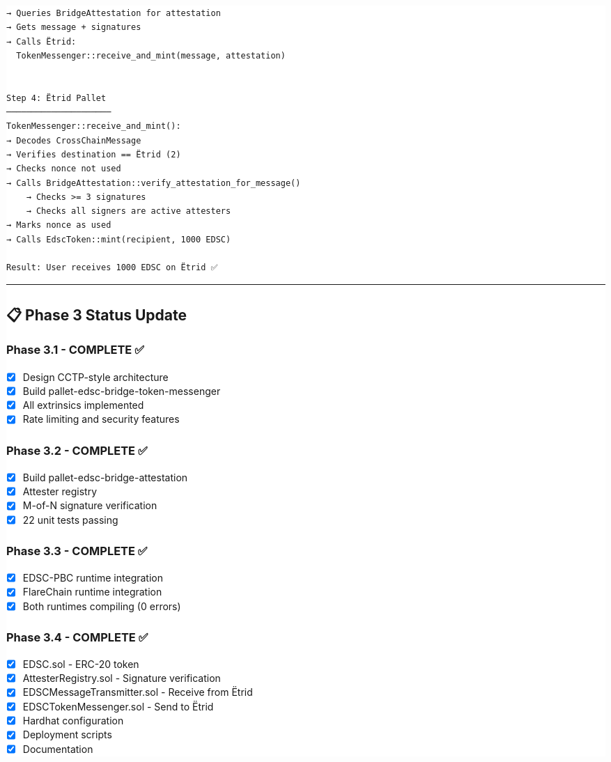 ```
→ Queries BridgeAttestation for attestation
→ Gets message + signatures
→ Calls Ëtrid:
  TokenMessenger::receive_and_mint(message, attestation)


Step 4: Ëtrid Pallet
─────────────────────
TokenMessenger::receive_and_mint():
→ Decodes CrossChainMessage
→ Verifies destination == Ëtrid (2)
→ Checks nonce not used
→ Calls BridgeAttestation::verify_attestation_for_message()
    → Checks >= 3 signatures
    → Checks all signers are active attesters
→ Marks nonce as used
→ Calls EdscToken::mint(recipient, 1000 EDSC)

Result: User receives 1000 EDSC on Ëtrid ✅
```

---

## 📋 Phase 3 Status Update

### Phase 3.1 - COMPLETE ✅
- [x] Design CCTP-style architecture
- [x] Build pallet-edsc-bridge-token-messenger
- [x] All extrinsics implemented
- [x] Rate limiting and security features

### Phase 3.2 - COMPLETE ✅
- [x] Build pallet-edsc-bridge-attestation
- [x] Attester registry
- [x] M-of-N signature verification
- [x] 22 unit tests passing

### Phase 3.3 - COMPLETE ✅
- [x] EDSC-PBC runtime integration
- [x] FlareChain runtime integration
- [x] Both runtimes compiling (0 errors)

### Phase 3.4 - COMPLETE ✅
- [x] EDSC.sol - ERC-20 token
- [x] AttesterRegistry.sol - Signature verification
- [x] EDSCMessageTransmitter.sol - Receive from Ëtrid
- [x] EDSCTokenMessenger.sol - Send to Ëtrid
- [x] Hardhat configuration
- [x] Deployment scripts
- [x] Documentation
